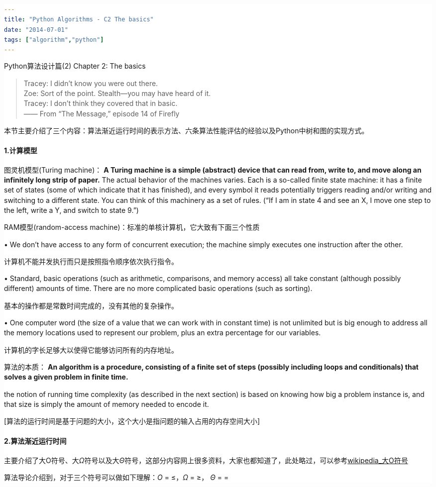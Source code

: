 ```yaml
---
title: "Python Algorithms - C2 The basics"
date: "2014-07-01"
tags: ["algorithm","python"]
---
```

Python算法设计篇(2) Chapter 2: The basics 

> Tracey: I didn’t know you were out there.    
Zoe: Sort of the point. Stealth—you may have heard of it.      
Tracey: I don’t think they covered that in basic.      
  —— From “The Message,” episode 14 of Firefly

本节主要介绍了三个内容：算法渐近运行时间的表示方法、六条算法性能评估的经验以及Python中树和图的实现方式。

#### 1.计算模型

图灵机模型(Turing machine)： **A Turing machine is a simple (abstract) device that can read from, write to, and move along an infinitely long strip of paper.**  The actual behavior of the machines varies. Each is a so-called finite state machine: it has a finite set of states (some of which indicate that it has finished), and every symbol it reads potentially triggers reading and/or writing and switching to a different state. You can think of this machinery as a set of rules. (“If I am in state 4 and see an X, I move one step to the left, write a Y, and switch to state 9.”)

RAM模型(random-access machine)：标准的单核计算机，它大致有下面三个性质

• We don’t have access to any form of concurrent execution; the machine simply executes one instruction after the other.

计算机不能并发执行而只是按照指令顺序依次执行指令。

• Standard, basic operations (such as arithmetic, comparisons, and memory access) all take constant (although possibly different) amounts of time. There are no more complicated basic operations (such as sorting).

基本的操作都是常数时间完成的，没有其他的复杂操作。

• One computer word (the size of a value that we can work with in constant time) is not unlimited but is big enough to address all the memory locations used to represent our problem, plus an extra percentage for our variables.

计算机的字长足够大以使得它能够访问所有的内存地址。

算法的本质： **An algorithm is a procedure, consisting of a finite set of steps (possibly including loops and conditionals) that solves a given problem in finite time.**

the notion of running time complexity (as described in the next section) is based on knowing how big a problem instance is, and that size is simply the amount of memory needed to encode it.  

[算法的运行时间是基于问题的大小，这个大小是指问题的输入占用的内存空间大小]

#### 2.算法渐近运行时间

主要介绍了大O符号、大$\Omega$符号以及大$\Theta$符号，这部分内容网上很多资料，大家也都知道了，此处略过，可以参考[wikipedia_大O符号](http://en.wikipedia.org/wiki/Big_O_notation)

算法导论介绍到，对于三个符号可以做如下理解：$O$ = $\le$，$\Omega$ = $\ge$， $\Theta$ = $=$
